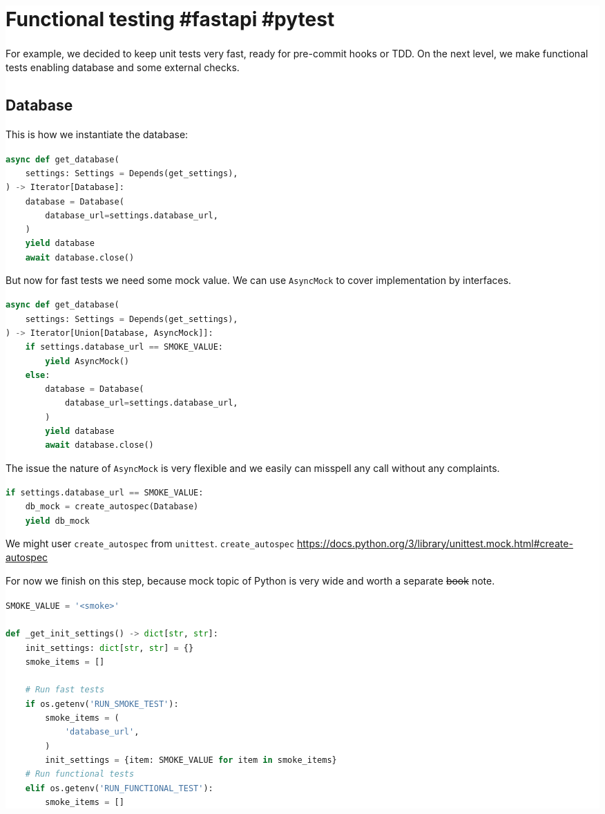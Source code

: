# Functional testing #fastapi #pytest

For example, we decided to keep unit tests very fast, ready for pre-commit hooks or TDD. On the next level, we make functional tests enabling database and some external checks.
## Database

This is how we instantiate the database:

```python
async def get_database(
    settings: Settings = Depends(get_settings),
) -> Iterator[Database]:
	database = Database(
		database_url=settings.database_url,
	)
	yield database
	await database.close()
```

But now for fast tests we need some mock value. We can use `AsyncMock` to cover implementation by interfaces.

```python
async def get_database(
    settings: Settings = Depends(get_settings),
) -> Iterator[Union[Database, AsyncMock]]:
    if settings.database_url == SMOKE_VALUE:
        yield AsyncMock()
    else:
        database = Database(
            database_url=settings.database_url,
        )
        yield database
        await database.close()
```

The issue the nature of `AsyncMock` is very flexible and we easily can misspell any call without any complaints.

```python
if settings.database_url == SMOKE_VALUE:
    db_mock = create_autospec(Database)
    yield db_mock
```

We might user `create_autospec` from `unittest`. `create_autospec` https://docs.python.org/3/library/unittest.mock.html#create-autospec

For now we finish on this step, because mock topic of Python is very wide and worth a separate ~~book~~ note.

```python
SMOKE_VALUE = '<smoke>'

def _get_init_settings() -> dict[str, str]:
    init_settings: dict[str, str] = {}
    smoke_items = []

	# Run fast tests
    if os.getenv('RUN_SMOKE_TEST'):
        smoke_items = (
            'database_url',
        )
        init_settings = {item: SMOKE_VALUE for item in smoke_items}
	# Run functional tests
    elif os.getenv('RUN_FUNCTIONAL_TEST'):
        smoke_items = []
```